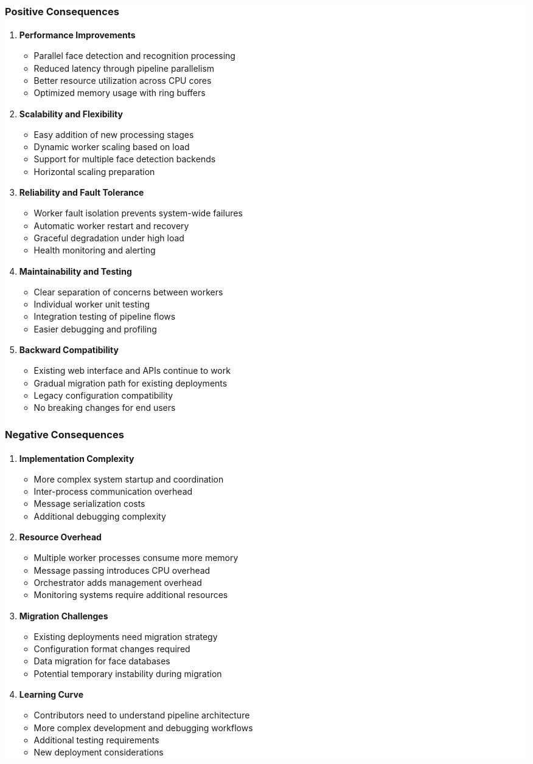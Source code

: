 ### Positive Consequences

1. **Performance Improvements**
   - Parallel face detection and recognition processing
   - Reduced latency through pipeline parallelism
   - Better resource utilization across CPU cores
   - Optimized memory usage with ring buffers

2. **Scalability and Flexibility**
   - Easy addition of new processing stages
   - Dynamic worker scaling based on load
   - Support for multiple face detection backends
   - Horizontal scaling preparation

3. **Reliability and Fault Tolerance**
   - Worker fault isolation prevents system-wide failures
   - Automatic worker restart and recovery
   - Graceful degradation under high load
   - Health monitoring and alerting

4. **Maintainability and Testing**
   - Clear separation of concerns between workers
   - Individual worker unit testing
   - Integration testing of pipeline flows
   - Easier debugging and profiling

5. **Backward Compatibility**
   - Existing web interface and APIs continue to work
   - Gradual migration path for existing deployments
   - Legacy configuration compatibility
   - No breaking changes for end users

### Negative Consequences

1. **Implementation Complexity**
   - More complex system startup and coordination
   - Inter-process communication overhead
   - Message serialization costs
   - Additional debugging complexity

2. **Resource Overhead**
   - Multiple worker processes consume more memory
   - Message passing introduces CPU overhead
   - Orchestrator adds management overhead
   - Monitoring systems require additional resources

3. **Migration Challenges**
   - Existing deployments need migration strategy
   - Configuration format changes required
   - Data migration for face databases
   - Potential temporary instability during migration

4. **Learning Curve**
   - Contributors need to understand pipeline architecture
   - More complex development and debugging workflows
   - Additional testing requirements
   - New deployment considerations
